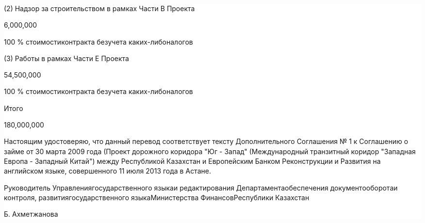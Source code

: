 (2) Над­зор за стро­и­тель­ством в рам­ках Ча­сти В Про­ек­та

6,000,000

100 % сто­и­мо­стикон­трак­та безуче­та ка­ких-ли­бона­ло­гов

(3) Ра­бо­ты в рам­ках Ча­сти Е Про­ек­та

54,500,000

100 % сто­и­мо­стикон­трак­та безуче­та ка­ких-ли­бона­ло­гов

Ито­го

180,000,000

Настоящим удостоверяю, что данный перевод соответствует тексту Дополнительного Соглашения № 1 к Соглашению о займе от 30 марта 2009 года (Проект дорожного коридора "Юг - Запад" (Международный транзитный коридор "Западная Европа - Западный Китай") между Республикой Казахстан и Европейским Банком Реконструкции и Развития на английском языке, совершенного 11 июля 2013 года в Астане.

Руководитель Управлениягосударственного языкаи редактирования Департаментаобеспечения документооборотаи контроля, развитиягосударственного языкаМинистерства ФинансовРеспублики Казахстан

Б. Ахметжанова

